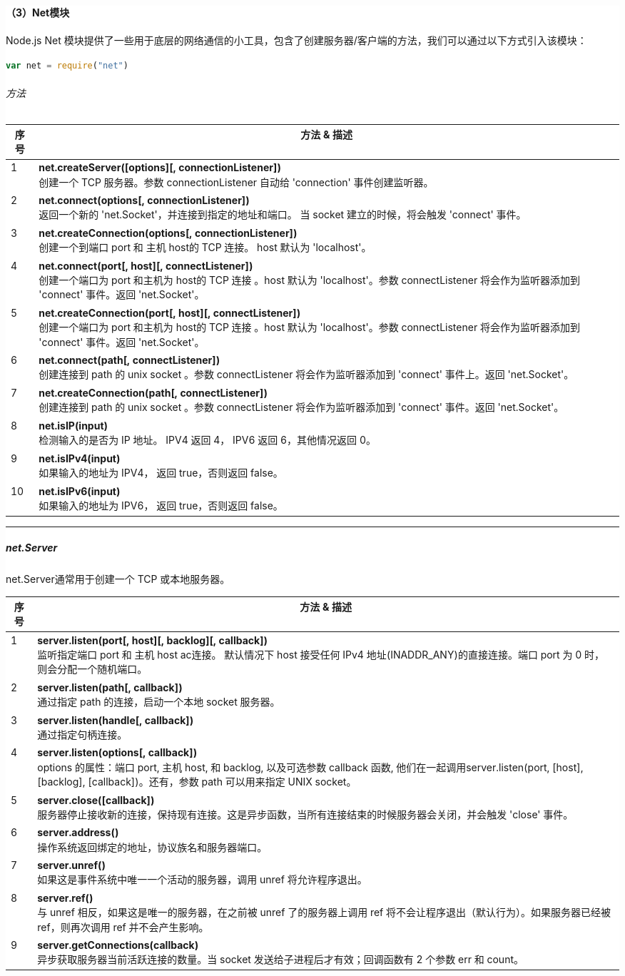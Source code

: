 
#### （3）Net模块

Node.js Net 模块提供了一些用于底层的网络通信的小工具，包含了创建服务器/客户端的方法，我们可以通过以下方式引入该模块：

```js
var net = require("net")
```

###### 方法

| 序号 | 方法 & 描述                                                  |
| ---- | ------------------------------------------------------------ |
| 1    | **net.createServer([options]\[, connectionListener])** <br />创建一个 TCP 服务器。参数 connectionListener 自动给 'connection' 事件创建监听器。 |
| 2    | **net.connect(options[, connectionListener])** <br />返回一个新的 'net.Socket'，并连接到指定的地址和端口。 当 socket 建立的时候，将会触发 'connect' 事件。 |
| 3    | **net.createConnection(options[, connectionListener])** <br />创建一个到端口 port 和 主机 host的 TCP 连接。 host 默认为 'localhost'。 |
| 4    | **net.connect(port[, host]\[, connectListener])** <br />创建一个端口为 port 和主机为 host的 TCP 连接 。host 默认为 'localhost'。参数 connectListener 将会作为监听器添加到 'connect' 事件。返回 'net.Socket'。 |
| 5    | **net.createConnection(port[, host]\[, connectListener])** <br />创建一个端口为 port 和主机为 host的 TCP 连接 。host 默认为 'localhost'。参数 connectListener 将会作为监听器添加到 'connect' 事件。返回 'net.Socket'。 |
| 6    | **net.connect(path[, connectListener])**<br /> 创建连接到 path 的 unix socket 。参数 connectListener 将会作为监听器添加到 'connect' 事件上。返回 'net.Socket'。 |
| 7    | **net.createConnection(path[, connectListener])** <br />创建连接到 path 的 unix socket 。参数 connectListener 将会作为监听器添加到 'connect' 事件。返回 'net.Socket'。 |
| 8    | **net.isIP(input)** <br />检测输入的是否为 IP 地址。 IPV4 返回 4， IPV6 返回 6，其他情况返回 0。 |
| 9    | **net.isIPv4(input)** <br />如果输入的地址为 IPV4， 返回 true，否则返回 false。 |
| 10   | **net.isIPv6(input)** <br />如果输入的地址为 IPV6， 返回 true，否则返回 false。 |

------

##### net.Server

net.Server通常用于创建一个 TCP 或本地服务器。

| 序号 | 方法 & 描述                                                  |
| ---- | ------------------------------------------------------------ |
| 1    | **server.listen(port[, host]\[, backlog][, callback])** <br />监听指定端口 port 和 主机 host ac连接。 默认情况下 host 接受任何 IPv4 地址(INADDR_ANY)的直接连接。端口 port 为 0 时，则会分配一个随机端口。 |
| 2    | **server.listen(path[, callback])** <br />通过指定 path 的连接，启动一个本地 socket 服务器。 |
| 3    | **server.listen(handle[, callback])** <br />通过指定句柄连接。 |
| 4    | **server.listen(options[, callback])** <br />options 的属性：端口 port, 主机 host, 和 backlog, 以及可选参数 callback 函数, 他们在一起调用server.listen(port, [host], [backlog], [callback])。还有，参数 path 可以用来指定 UNIX socket。 |
| 5    | **server.close([callback])** <br />服务器停止接收新的连接，保持现有连接。这是异步函数，当所有连接结束的时候服务器会关闭，并会触发 'close' 事件。 |
| 6    | **server.address()** <br />操作系统返回绑定的地址，协议族名和服务器端口。 |
| 7    | **server.unref()** <br />如果这是事件系统中唯一一个活动的服务器，调用 unref 将允许程序退出。 |
| 8    | **server.ref()** <br />与 unref 相反，如果这是唯一的服务器，在之前被 unref 了的服务器上调用 ref 将不会让程序退出（默认行为）。如果服务器已经被 ref，则再次调用 ref 并不会产生影响。 |
| 9    | **server.getConnections(callback)** <br />异步获取服务器当前活跃连接的数量。当 socket 发送给子进程后才有效；回调函数有 2 个参数 err 和 count。 |
